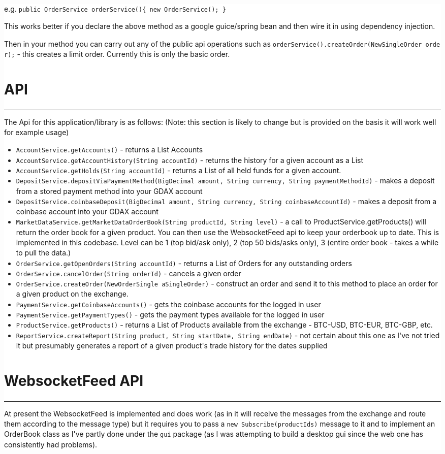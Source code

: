 e.g. 
`public OrderService orderService(){
    new OrderService();
}`

This works better if you declare the above method as a google guice/spring bean and then wire it in using dependency injection.

Then in your method you can carry out any of the public api operations such as `orderService().createOrder(NewSingleOrder order);` - this creates a limit order. Currently this is only the basic order.

# API
--------

The Api for this application/library is as follows:
(Note: this section is likely to change but is provided on the basis it will work well for example usage)

- `AccountService.getAccounts()` - returns a List Accounts
- `AccountService.getAccountHistory(String accountId)` - returns the history for a given account as a List
- `AccountService.getHolds(String accountId)` - returns a List of all held funds for a given account.
- `DepositService.depositViaPaymentMethod(BigDecimal amount, String currency, String paymentMethodId)` - makes a deposit from a stored payment method into your GDAX account
- `DepositService.coinbaseDeposit(BigDecimal amount, String currency, String coinbaseAccountId)` - makes a deposit from a coinbase account into your GDAX account
- `MarketDataService.getMarketDataOrderBook(String productId, String level)` - a call to ProductService.getProducts() will return the order book for a given product. You can then use the WebsocketFeed api to keep your orderbook up to date. This is implemented in this codebase. Level can be 1 (top bid/ask only), 2 (top 50 bids/asks only), 3 (entire order book - takes a while to pull the data.)
- `OrderService.getOpenOrders(String accountId)` - returns a List of Orders for any outstanding orders
- `OrderService.cancelOrder(String orderId)` - cancels a given order
- `OrderService.createOrder(NewOrderSingle aSingleOrder)` - construct an order and send it to this method to place an order for a given product on the exchange.
- `PaymentService.getCoinbaseAccounts()` - gets the coinbase accounts for the logged in user
- `PaymentService.getPaymentTypes()` - gets the payment types available for the logged in user
- `ProductService.getProducts()` - returns a List of Products available from the exchange - BTC-USD, BTC-EUR, BTC-GBP, etc.
- `ReportService.createReport(String product, String startDate, String endDate)` - not certain about this one as I've not tried it but presumably generates a report of a given product's trade history for the dates supplied


# WebsocketFeed API 
---------------------

At present the WebsocketFeed is implemented and does work (as in it will receive the messages from the exchange and route them according to the message type) but it requires you to pass a `new Subscribe(productIds)` message to it and to implement an OrderBook class as I've partly done under the `gui` package (as I was attempting to build a desktop gui since the web one has consistently had problems).
 